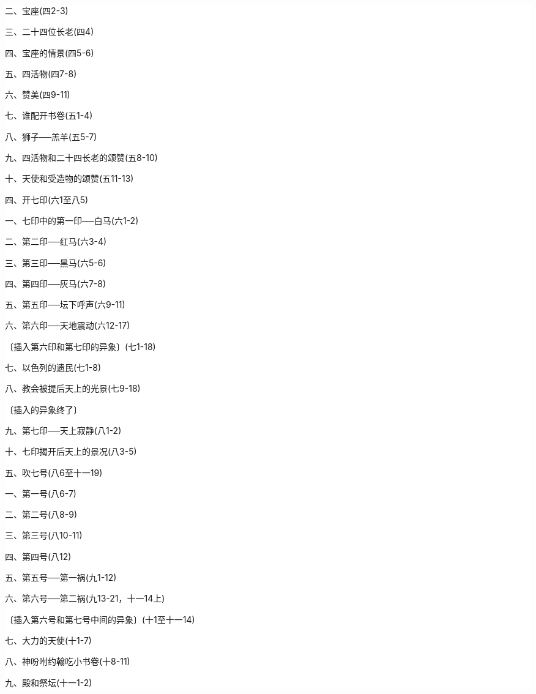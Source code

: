 二、宝座(四2-3)

三、二十四位长老(四4)

四、宝座的情景(四5-6)

五、四活物(四7-8)

六、赞美(四9-11)

七、谁配开书卷(五1-4)

八、狮子──羔羊(五5-7)

九、四活物和二十四长老的颂赞(五8-10)

十、天使和受造物的颂赞(五11-13)

四、开七印(六1至八5)

一、七印中的第一印──白马(六1-2)

二、第二印──红马(六3-4)

三、第三印──黑马(六5-6)

四、第四印──灰马(六7-8)

五、第五印──坛下呼声(六9-11)

六、第六印──天地震动(六12-17)

〔插入第六印和第七印的异象〕(七1-18)

七、以色列的遗民(七1-8)

八、教会被提后天上的光景(七9-18)

〔插入的异象终了〕

九、第七印──天上寂静(八1-2)

十、七印揭开后天上的景况(八3-5)

五、吹七号(八6至十一19)

一、第一号(八6-7)

二、第二号(八8-9)

三、第三号(八10-11)

四、第四号(八12)

五、第五号──第一祸(九1-12)

六、第六号──第二祸(九13-21，十一14上)

〔插入第六号和第七号中间的异象〕(十1至十一14)

七、大力的天使(十1-7)

八、神吩咐约翰吃小书卷(十8-11)

九、殿和祭坛(十一1-2)
